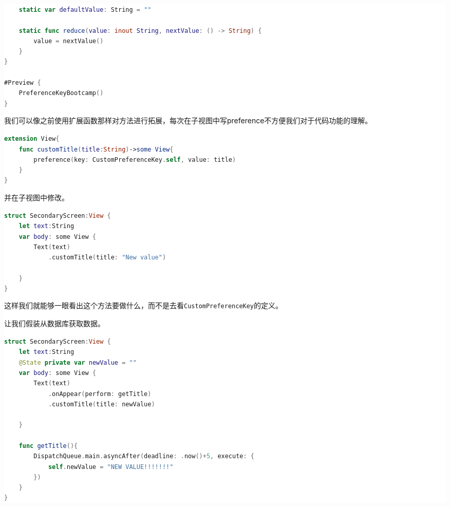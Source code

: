 ```swift
    static var defaultValue: String = ""
    
    static func reduce(value: inout String, nextValue: () -> String) {
        value = nextValue()
    }
}

#Preview {
    PreferenceKeyBootcamp()
}
```

我们可以像之前使用扩展函数那样对方法进行拓展，每次在子视图中写preference不方便我们对于代码功能的理解。

```swift
extension View{
    func customTitle(title:String)->some View{
        preference(key: CustomPreferenceKey.self, value: title)
    }
}
```

并在子视图中修改。

```swift
struct SecondaryScreen:View {
    let text:String
    var body: some View {
        Text(text)
            .customTitle(title: "New value")

    }
}
```

这样我们就能够一眼看出这个方法要做什么，而不是去看`CustomPreferenceKey`的定义。

让我们假装从数据库获取数据。

```swift
struct SecondaryScreen:View {
    let text:String
    @State private var newValue = ""
    var body: some View {
        Text(text)
            .onAppear(perform: getTitle)
            .customTitle(title: newValue)

    }
    
    func getTitle(){
        DispatchQueue.main.asyncAfter(deadline: .now()+5, execute: {
            self.newValue = "NEW VALUE!!!!!!!"
        })
    }
}
```
